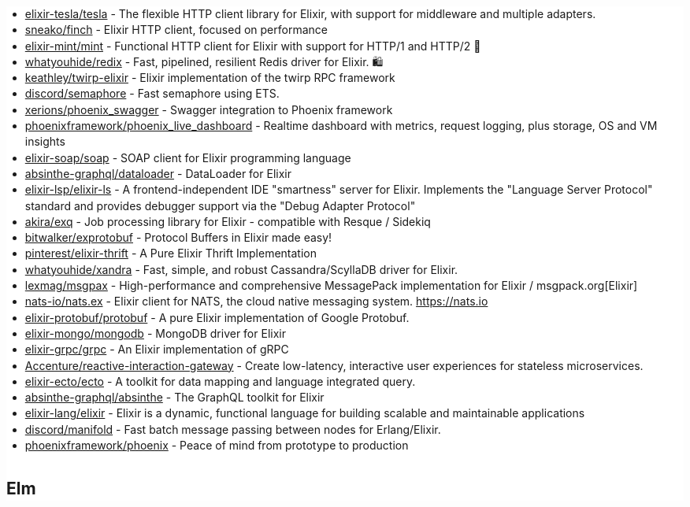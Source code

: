 - [elixir-tesla/tesla](https://github.com/elixir-tesla/tesla) - The flexible HTTP client library for Elixir, with support for middleware and multiple adapters.
- [sneako/finch](https://github.com/sneako/finch) - Elixir HTTP client, focused on performance
- [elixir-mint/mint](https://github.com/elixir-mint/mint) - Functional HTTP client for Elixir with support for HTTP/1 and HTTP/2 🌱
- [whatyouhide/redix](https://github.com/whatyouhide/redix) - Fast, pipelined, resilient Redis driver for Elixir. 🛍
- [keathley/twirp-elixir](https://github.com/keathley/twirp-elixir) - Elixir implementation of the twirp RPC framework
- [discord/semaphore](https://github.com/discord/semaphore) - Fast semaphore using ETS.
- [xerions/phoenix_swagger](https://github.com/xerions/phoenix_swagger) - Swagger integration to Phoenix framework
- [phoenixframework/phoenix_live_dashboard](https://github.com/phoenixframework/phoenix_live_dashboard) - Realtime dashboard with metrics, request logging, plus storage, OS and VM insights
- [elixir-soap/soap](https://github.com/elixir-soap/soap) - SOAP client for Elixir programming language
- [absinthe-graphql/dataloader](https://github.com/absinthe-graphql/dataloader) - DataLoader for Elixir
- [elixir-lsp/elixir-ls](https://github.com/elixir-lsp/elixir-ls) - A frontend-independent IDE "smartness" server for Elixir. Implements the "Language Server Protocol" standard and provides debugger support via the "Debug Adapter Protocol"
- [akira/exq](https://github.com/akira/exq) - Job processing library for Elixir  - compatible with Resque / Sidekiq
- [bitwalker/exprotobuf](https://github.com/bitwalker/exprotobuf) - Protocol Buffers in Elixir made easy!
- [pinterest/elixir-thrift](https://github.com/pinterest/elixir-thrift) - A Pure Elixir Thrift Implementation
- [whatyouhide/xandra](https://github.com/whatyouhide/xandra) - Fast, simple, and robust Cassandra/ScyllaDB driver for Elixir.
- [lexmag/msgpax](https://github.com/lexmag/msgpax) - High-performance and comprehensive MessagePack implementation for Elixir / msgpack.org[Elixir]
- [nats-io/nats.ex](https://github.com/nats-io/nats.ex) - Elixir client for NATS, the cloud native messaging system. https://nats.io
- [elixir-protobuf/protobuf](https://github.com/elixir-protobuf/protobuf) - A pure Elixir implementation of Google Protobuf.
- [elixir-mongo/mongodb](https://github.com/elixir-mongo/mongodb) - MongoDB driver for Elixir
- [elixir-grpc/grpc](https://github.com/elixir-grpc/grpc) - An Elixir implementation of gRPC
- [Accenture/reactive-interaction-gateway](https://github.com/Accenture/reactive-interaction-gateway) - Create low-latency, interactive user experiences for stateless microservices.
- [elixir-ecto/ecto](https://github.com/elixir-ecto/ecto) - A toolkit for data mapping and language integrated query.
- [absinthe-graphql/absinthe](https://github.com/absinthe-graphql/absinthe) - The GraphQL toolkit for Elixir
- [elixir-lang/elixir](https://github.com/elixir-lang/elixir) - Elixir is a dynamic, functional language for building scalable and maintainable applications
- [discord/manifold](https://github.com/discord/manifold) - Fast batch message passing between nodes for Erlang/Elixir.
- [phoenixframework/phoenix](https://github.com/phoenixframework/phoenix) - Peace of mind from prototype to production

## Elm 
